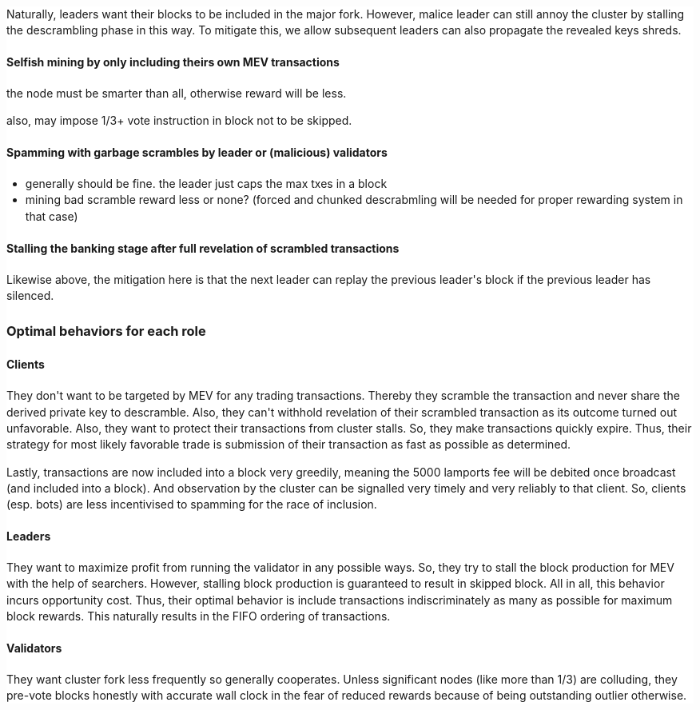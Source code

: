 Naturally, leaders want their blocks to be included in the major fork. However,
malice leader can still annoy the cluster by stalling the descrambling phase
in this way. To mitigate this, we allow subsequent leaders can also propagate
the revealed keys shreds.

#### Selfish mining by only including theirs own MEV transactions

the node must be smarter than all, otherwise reward will be less.

also, may impose 1/3+ vote instruction in block not to be skipped.

#### Spamming with garbage scrambles by leader or (malicious) validators

- generally should be fine. the leader just caps the max txes in a block
 - mining bad scramble reward less or none? (forced and chunked descrabmling will be needed for proper rewarding system in that case)

#### Stalling the banking stage after full revelation of scrambled transactions

Likewise above, the mitigation here is that the next leader can replay the
previous leader's block if the previous leader has silenced.

### Optimal behaviors for each role

#### Clients

They don't want to be targeted by MEV for any trading transactions.
Thereby they scramble the transaction and never share the derived private key to
descramble. Also, they can't withhold revelation of their scrambled transaction
as its outcome turned out unfavorable. Also, they want to protect their
transactions from cluster stalls. So, they make transactions quickly expire.
Thus, their strategy for most likely favorable trade is submission of their
transaction as fast as possible as determined.

Lastly, transactions are now included into a block very greedily, meaning the
5000 lamports fee will be debited once broadcast (and included into a block).
And observation by the cluster can be signalled very timely and very reliably
to that client. So, clients (esp.  bots) are less incentivised to spamming for
the race of inclusion.

#### Leaders

They want to maximize profit from running the validator in any possible ways.
So, they try to stall the block production for MEV with the help of searchers.
However, stalling block production is guaranteed to result in skipped block. All
in all, this behavior incurs opportunity cost. Thus, their optimal behavior is
include transactions indiscriminately as many as possible for maximum block
rewards. This naturally results in the FIFO ordering of transactions.

#### Validators

They want cluster fork less frequently so generally cooperates.
Unless significant nodes (like more than 1/3) are colluding, they pre-vote
blocks honestly with accurate wall clock in the fear of reduced rewards because
of being outstanding outlier otherwise.
